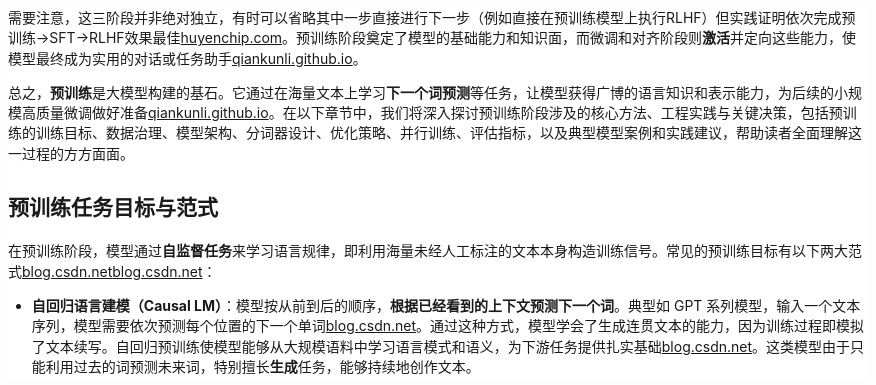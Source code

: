 
需要注意，这三阶段并非绝对独立，有时可以省略其中一步直接进行下一步（例如直接在预训练模型上执行RLHF）但实践证明依次完成预训练→SFT→RLHF效果最佳[huyenchip.com](https://huyenchip.com/2023/05/02/rlhf.html#:~:text=You%20can%20skip%20any%20of,steps%20gives%20the%20best%20performance)。预训练阶段奠定了模型的基础能力和知识面，而微调和对齐阶段则**激活**并定向这些能力，使模型最终成为实用的对话或任务助手[qiankunli.github.io](https://qiankunli.github.io/2023/12/18/llm_post_training.html#:~:text=%EF%BC%89%E9%98%B6%E6%AE%B5%E3%80%82%E7%84%B6%E8%80%8C%EF%BC%8C%E4%BB%8E%E5%AE%9E%E8%AF%81%E7%9A%84%E8%A7%92%E5%BA%A6%E6%9D%A5%E7%9C%8B%EF%BC%8C%E5%B0%86%E8%BF%99%E4%B8%89%E4%B8%AA%E6%AD%A5%E9%AA%A4%E7%BB%93%E5%90%88%E8%B5%B7%E6%9D%A5%E5%8F%AF%E4%BB%A5%E8%8E%B7%E5%BE%97%E6%9C%80%E4%BD%B3%E6%80%A7%E8%83%BD%E3%80%82%E9%A2%84%E8%AE%AD%E7%BB%83%E6%98%AF%E8%B5%84%E6%BA%90%E6%B6%88%E8%80%97%E6%9C%80%E5%A4%A7%E7%9A%84%E9%98%B6%E6%AE%B5%E3%80%82%E5%AF%B9%E4%BA%8EInstructGPT%E6%A8%A1%E5%9E%8B%EF%BC%8C%E9%A2%84%E8%AE%AD%E7%BB%83%E9%98%B6%E6%AE%B5%E5%8D%A0%E6%8D%AE%E4%BA%86%E6%95%B4%E4%BD%93%E8%AE%A1%E7%AE%97%E5%92%8C%E6%95%B0%E6%8D%AE%20%E8%B5%84%E6%BA%90%E7%9A%8498)。

总之，**预训练**是大模型构建的基石。它通过在海量文本上学习**下一个词预测**等任务，让模型获得广博的语言知识和表示能力，为后续的小规模高质量微调做好准备[qiankunli.github.io](https://qiankunli.github.io/2023/12/18/llm_post_training.html#:~:text=%E9%A2%84%E8%AE%AD%E7%BB%83%E6%A8%A1%E5%9E%8B%E6%98%AF%E4%B8%80%E4%B8%AA%E6%9C%AA%E5%8A%A0%E6%8E%A7%E5%88%B6%E7%9A%84%E2%80%9C%E6%80%AA%E7%89%A9%E2%80%9D%EF%BC%8C%E5%9B%A0%E4%B8%BA%E5%85%B6%E8%AE%AD%E7%BB%83%E6%95%B0%E6%8D%AE%E6%9D%A5%E6%BA%90%E4%BA%8E%E5%AF%B9%E4%BA%92%E8%81%94%E7%BD%91%E5%86%85%E5%AE%B9%E7%9A%84%E6%97%A0%E5%B7%AE%E5%88%AB%E6%8A%93%E5%8F%96%EF%BC%8C%E5%85%B6%E4%B8%AD%E5%8F%AF%E8%83%BD%E5%8C%85%E6%8B%AC%E7%82%B9%E5%87%BB%E8%AF%B1%E5%AF%BC%E3%80%81%E9%94%99%E8%AF%AF%E4%BF%A1%E6%81%AF%E3%80%81%E6%94%BF%E6%B2%BB%E7%85%BD%E5%8A%A8%E3%80%81%E9%98%B4%E8%B0%8B%E8%AE%BA%E6%88%96%E9%92%88%E5%AF%B9%E7%89%B9%E5%AE%9A%E4%BA%BA%E7%BE%A4%E7%9A%84%E6%94%BB%E5%87%BB%E7%AD%89%E5%86%85%E5%AE%B9%E3%80%82%202,Tuning%EF%BC%8C%E7%9B%91%E7%9D%A3%E5%BE%AE%E8%B0%83)。在以下章节中，我们将深入探讨预训练阶段涉及的核心方法、工程实践与关键决策，包括预训练的训练目标、数据治理、模型架构、分词器设计、优化策略、并行训练、评估指标，以及典型模型案例和实践建议，帮助读者全面理解这一过程的方方面面。

## 预训练任务目标与范式

在预训练阶段，模型通过**自监督任务**来学习语言规律，即利用海量未经人工标注的文本本身构造训练信号。常见的预训练目标有以下两大范式[blog.csdn.net](https://blog.csdn.net/weixin_43014882/article/details/142364523#:~:text=%E2%80%8C%E8%87%AA%E5%9B%9E%E5%BD%92%E6%A8%A1%E5%9E%8B%E5%92%8C%E6%8E%A9%E7%A0%81%E6%A8%A1%E5%9E%8B%E6%98%AF%E4%B8%A4%E7%A7%8D%E4%B8%8D%E5%90%8C%E7%9A%84%E9%A2%84%E8%AE%AD%E7%BB%83%E6%96%B9%E6%B3%95%EF%BC%8C%E5%AE%83%E4%BB%AC%E5%9C%A8%E8%AF%AD%E8%A8%80%E6%A8%A1%E5%9E%8B%E8%AE%AD%E7%BB%83%E4%B8%AD%E5%90%84%E6%9C%89%E4%BC%98%E5%8A%BF%E3%80%82%E2%80%8C)[blog.csdn.net](https://blog.csdn.net/weixin_43014882/article/details/142364523#:~:text=%E8%BF%99%E4%B8%A4%E7%A7%8D%E6%96%B9%E6%B3%95%E5%90%84%E6%9C%89%E7%89%B9%E7%82%B9%EF%BC%8C%E8%87%AA%E5%9B%9E%E5%BD%92%E6%A8%A1%E5%9E%8B%E6%9B%B4%E9%80%82%E5%90%88%E4%BA%8E%E7%94%9F%E6%88%90%E5%BC%8F%E4%BB%BB%E5%8A%A1%EF%BC%8C%E8%83%BD%E5%A4%9F%E7%94%9F%E6%88%90%E8%BF%9E%E8%B4%AF%E7%9A%84%E6%96%87%E6%9C%AC%EF%BC%8C%E8%80%8C%E6%8E%A9%E7%A0%81%E6%A8%A1%E5%9E%8B%E5%88%99%E6%9B%B4%E9%80%82%E5%90%88%E4%BA%8E%E7%90%86%E8%A7%A3%E5%BC%8F%E4%BB%BB%E5%8A%A1%EF%BC%8C%E8%83%BD%E5%A4%9F%E6%9B%B4%E5%A5%BD%E5%9C%B0%E7%90%86%E8%A7%A3%E4%B8%8A%E4%B8%8B%E6%96%87%E4%BF%A1%E6%81%AF%E3%80%82%E5%9C%A8%E5%AE%9E%E9%99%85%E5%BA%94%E7%94%A8%E4%B8%AD%EF%BC%8C%E8%BF%99%E4%B8%A4%E7%A7%8D%E6%96%B9%E6%B3%95%E7%BB%8F%E5%B8%B8%E7%BB%93%E5%90%88%20%E4%BD%BF%E7%94%A8%EF%BC%8C%E4%BB%A5%E5%85%85%E5%88%86%E5%88%A9%E7%94%A8%E5%AE%83%E4%BB%AC%E7%9A%84%E4%BC%98%E5%8A%BF%EF%BC%8C%E6%8F%90%E9%AB%98%E6%A8%A1%E5%9E%8B%E7%9A%84%E6%80%A7%E8%83%BD%E2%80%8C2%E3%80%82)：

-   **自回归语言建模（Causal LM）**：模型按从前到后的顺序，**根据已经看到的上下文预测下一个词**。典型如 GPT 系列模型，输入一个文本序列，模型需要依次预测每个位置的下一个单词[blog.csdn.net](https://blog.csdn.net/weixin_43014882/article/details/142364523#:~:text=%E2%80%8C%E8%87%AA%E5%9B%9E%E5%BD%92%E6%A8%A1%E5%9E%8B%E5%92%8C%E6%8E%A9%E7%A0%81%E6%A8%A1%E5%9E%8B%E6%98%AF%E4%B8%A4%E7%A7%8D%E4%B8%8D%E5%90%8C%E7%9A%84%E9%A2%84%E8%AE%AD%E7%BB%83%E6%96%B9%E6%B3%95%EF%BC%8C%E5%AE%83%E4%BB%AC%E5%9C%A8%E8%AF%AD%E8%A8%80%E6%A8%A1%E5%9E%8B%E8%AE%AD%E7%BB%83%E4%B8%AD%E5%90%84%E6%9C%89%E4%BC%98%E5%8A%BF%E3%80%82%E2%80%8C)。通过这种方式，模型学会了生成连贯文本的能力，因为训练过程即模拟了文本续写。自回归预训练使模型能够从大规模语料中学习语言模式和语义，为下游任务提供扎实基础[blog.csdn.net](https://blog.csdn.net/weixin_43014882/article/details/142364523#:~:text=%E2%80%8C%E8%87%AA%E5%9B%9E%E5%BD%92%E6%A8%A1%E5%9E%8B%E5%92%8C%E6%8E%A9%E7%A0%81%E6%A8%A1%E5%9E%8B%E6%98%AF%E4%B8%A4%E7%A7%8D%E4%B8%8D%E5%90%8C%E7%9A%84%E9%A2%84%E8%AE%AD%E7%BB%83%E6%96%B9%E6%B3%95%EF%BC%8C%E5%AE%83%E4%BB%AC%E5%9C%A8%E8%AF%AD%E8%A8%80%E6%A8%A1%E5%9E%8B%E8%AE%AD%E7%BB%83%E4%B8%AD%E5%90%84%E6%9C%89%E4%BC%98%E5%8A%BF%E3%80%82%E2%80%8C)。这类模型由于只能利用过去的词预测未来词，特别擅长**生成**任务，能够持续地创作文本。
    